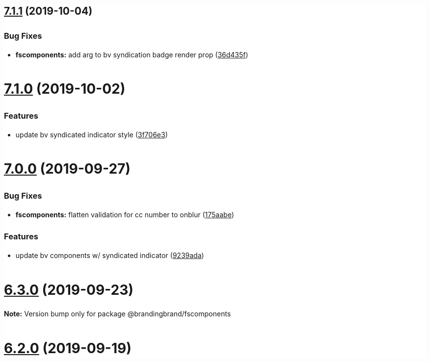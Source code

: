 



## [7.1.1](https://github.com/brandingbrand/flagship/compare/v7.1.0...v7.1.1) (2019-10-04)


### Bug Fixes

* **fscomponents:** add arg to bv syndication badge render prop ([36d435f](https://github.com/brandingbrand/flagship/commit/36d435f))





# [7.1.0](https://github.com/brandingbrand/flagship/compare/v7.0.0...v7.1.0) (2019-10-02)


### Features

* update bv syndicated indicator style ([3f706e3](https://github.com/brandingbrand/flagship/commit/3f706e3))





# [7.0.0](https://github.com/brandingbrand/flagship/compare/v6.3.0...v7.0.0) (2019-09-27)


### Bug Fixes

* **fscomponents:** flatten validation for cc number to onblur ([175aabe](https://github.com/brandingbrand/flagship/commit/175aabe))


### Features

* update bv components w/ syndicated indicator ([9239ada](https://github.com/brandingbrand/flagship/commit/9239ada))





# [6.3.0](https://github.com/brandingbrand/flagship/compare/v6.2.0...v6.3.0) (2019-09-23)

**Note:** Version bump only for package @brandingbrand/fscomponents





# [6.2.0](https://github.com/brandingbrand/flagship/compare/v6.1.4...v6.2.0) (2019-09-19)
